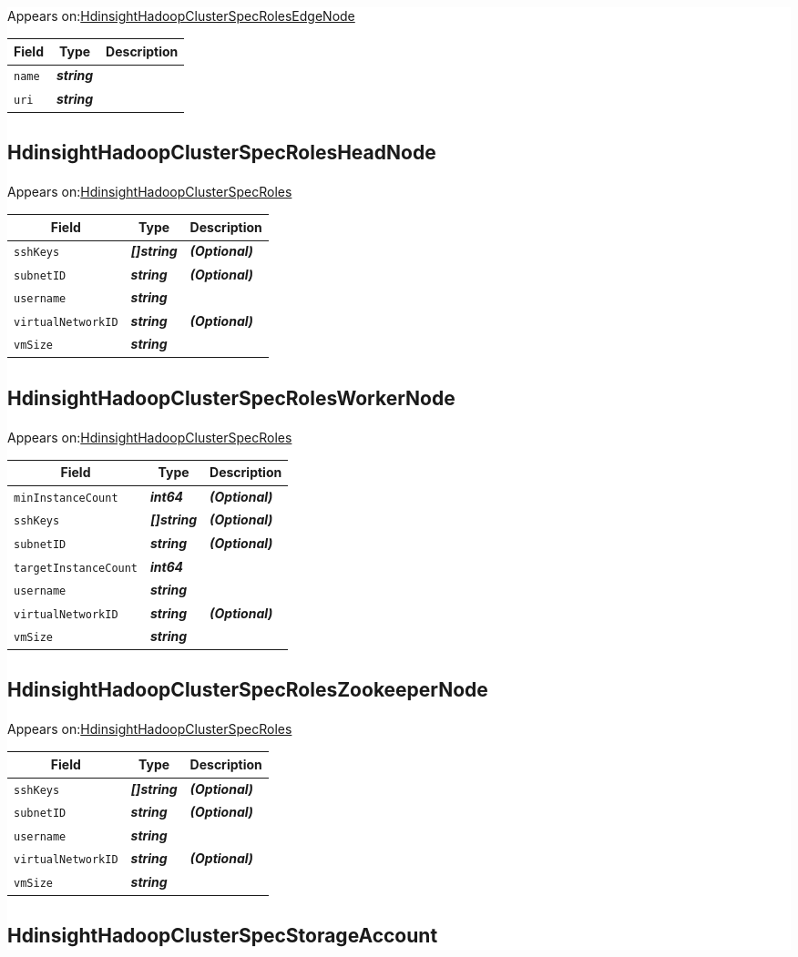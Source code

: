 Appears on:[HdinsightHadoopClusterSpecRolesEdgeNode](#hdinsighthadoopclusterspecrolesedgenode)

| Field | Type | Description |
| ------ | ----- | ----------- |
| `name` | ***string***||
| `uri` | ***string***||
## HdinsightHadoopClusterSpecRolesHeadNode

Appears on:[HdinsightHadoopClusterSpecRoles](#hdinsighthadoopclusterspecroles)

| Field | Type | Description |
| ------ | ----- | ----------- |
| `sshKeys` | ***[]string***| ***(Optional)*** |
| `subnetID` | ***string***| ***(Optional)*** |
| `username` | ***string***||
| `virtualNetworkID` | ***string***| ***(Optional)*** |
| `vmSize` | ***string***||
## HdinsightHadoopClusterSpecRolesWorkerNode

Appears on:[HdinsightHadoopClusterSpecRoles](#hdinsighthadoopclusterspecroles)

| Field | Type | Description |
| ------ | ----- | ----------- |
| `minInstanceCount` | ***int64***| ***(Optional)*** |
| `sshKeys` | ***[]string***| ***(Optional)*** |
| `subnetID` | ***string***| ***(Optional)*** |
| `targetInstanceCount` | ***int64***||
| `username` | ***string***||
| `virtualNetworkID` | ***string***| ***(Optional)*** |
| `vmSize` | ***string***||
## HdinsightHadoopClusterSpecRolesZookeeperNode

Appears on:[HdinsightHadoopClusterSpecRoles](#hdinsighthadoopclusterspecroles)

| Field | Type | Description |
| ------ | ----- | ----------- |
| `sshKeys` | ***[]string***| ***(Optional)*** |
| `subnetID` | ***string***| ***(Optional)*** |
| `username` | ***string***||
| `virtualNetworkID` | ***string***| ***(Optional)*** |
| `vmSize` | ***string***||
## HdinsightHadoopClusterSpecStorageAccount
